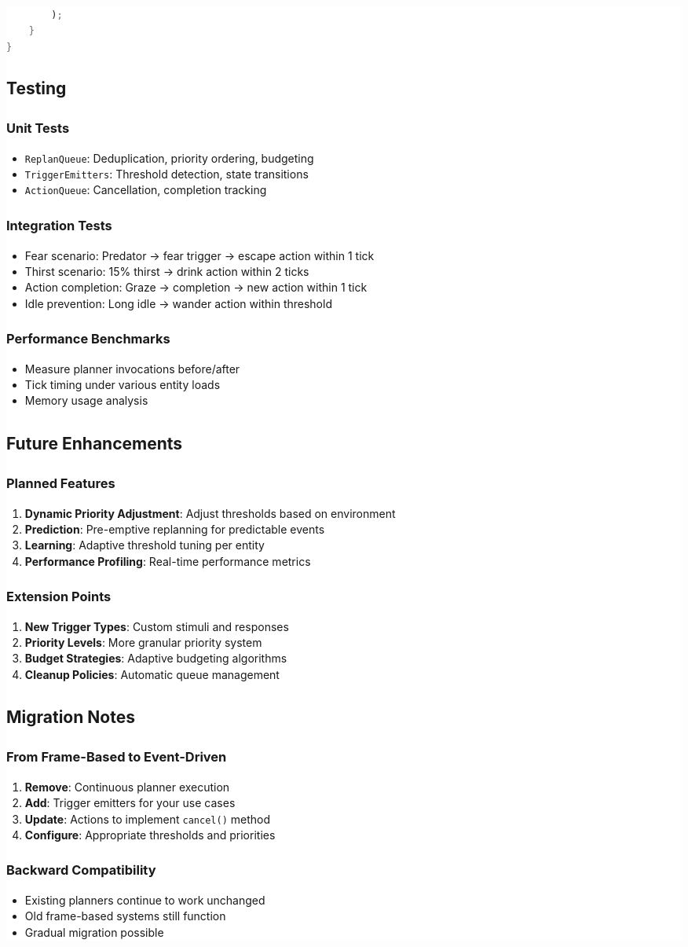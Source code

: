 ```rust
        );
    }
}
```

## Testing

### Unit Tests
- `ReplanQueue`: Deduplication, priority ordering, budgeting
- `TriggerEmitters`: Threshold detection, state transitions
- `ActionQueue`: Cancellation, completion tracking

### Integration Tests
- Fear scenario: Predator → fear trigger → escape action within 1 tick
- Thirst scenario: 15% thirst → drink action within 2 ticks
- Action completion: Graze → completion → new action within 1 tick
- Idle prevention: Long idle → wander action within threshold

### Performance Benchmarks
- Measure planner invocations before/after
- Tick timing under various entity loads
- Memory usage analysis

## Future Enhancements

### Planned Features
1. **Dynamic Priority Adjustment**: Adjust thresholds based on environment
2. **Prediction**: Pre-emptive replanning for predictable events
3. **Learning**: Adaptive threshold tuning per entity
4. **Performance Profiling**: Real-time performance metrics

### Extension Points
1. **New Trigger Types**: Custom stimuli and responses
2. **Priority Levels**: More granular priority system
3. **Budget Strategies**: Adaptive budgeting algorithms
4. **Cleanup Policies**: Automatic queue management

## Migration Notes

### From Frame-Based to Event-Driven
1. **Remove**: Continuous planner execution
2. **Add**: Trigger emitters for your use cases
3. **Update**: Actions to implement `cancel()` method
4. **Configure**: Appropriate thresholds and priorities

### Backward Compatibility
- Existing planners continue to work unchanged
- Old frame-based systems still function
- Gradual migration possible
